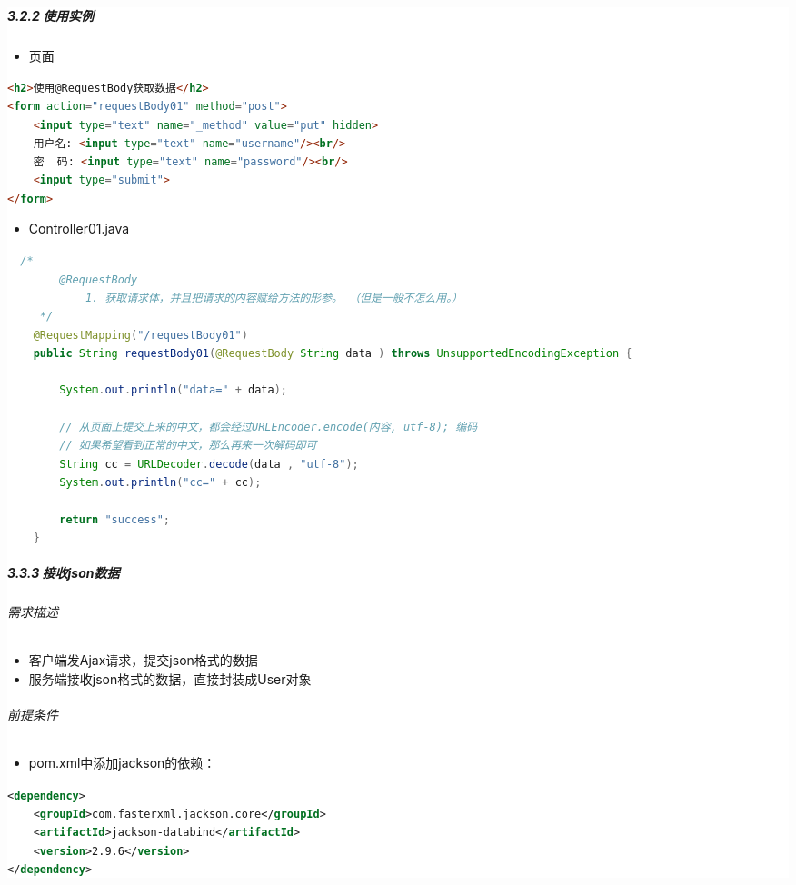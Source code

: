 ##### 3.2.2 使用实例

+ 页面

```html
<h2>使用@RequestBody获取数据</h2>
<form action="requestBody01" method="post">
    <input type="text" name="_method" value="put" hidden>
    用户名: <input type="text" name="username"/><br/>
    密  码: <input type="text" name="password"/><br/>
    <input type="submit">
</form>

```

+ Controller01.java

```java
  /*
        @RequestBody
            1. 获取请求体，并且把请求的内容赋给方法的形参。 （但是一般不怎么用。）
     */
    @RequestMapping("/requestBody01")
    public String requestBody01(@RequestBody String data ) throws UnsupportedEncodingException {

        System.out.println("data=" + data);

        // 从页面上提交上来的中文，都会经过URLEncoder.encode(内容, utf-8); 编码
        // 如果希望看到正常的中文，那么再来一次解码即可
        String cc = URLDecoder.decode(data , "utf-8");
        System.out.println("cc=" + cc);

        return "success";
    }

```

##### 3.3.3 接收json数据

###### 需求描述

* 客户端发Ajax请求，提交json格式的数据
* 服务端接收json格式的数据，直接封装成User对象

###### 前提条件

* pom.xml中添加jackson的依赖：

```xml
<dependency>
    <groupId>com.fasterxml.jackson.core</groupId>
    <artifactId>jackson-databind</artifactId>
    <version>2.9.6</version>
</dependency>
```
